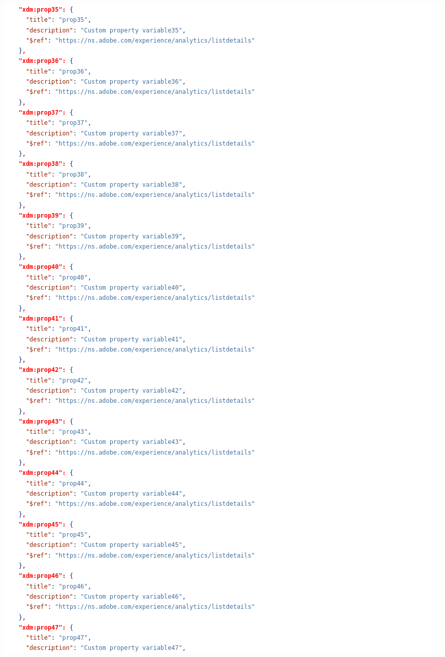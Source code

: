 ```json
    "xdm:prop35": {
      "title": "prop35",
      "description": "Custom property variable35",
      "$ref": "https://ns.adobe.com/experience/analytics/listdetails"
    },
    "xdm:prop36": {
      "title": "prop36",
      "description": "Custom property variable36",
      "$ref": "https://ns.adobe.com/experience/analytics/listdetails"
    },
    "xdm:prop37": {
      "title": "prop37",
      "description": "Custom property variable37",
      "$ref": "https://ns.adobe.com/experience/analytics/listdetails"
    },
    "xdm:prop38": {
      "title": "prop38",
      "description": "Custom property variable38",
      "$ref": "https://ns.adobe.com/experience/analytics/listdetails"
    },
    "xdm:prop39": {
      "title": "prop39",
      "description": "Custom property variable39",
      "$ref": "https://ns.adobe.com/experience/analytics/listdetails"
    },
    "xdm:prop40": {
      "title": "prop40",
      "description": "Custom property variable40",
      "$ref": "https://ns.adobe.com/experience/analytics/listdetails"
    },
    "xdm:prop41": {
      "title": "prop41",
      "description": "Custom property variable41",
      "$ref": "https://ns.adobe.com/experience/analytics/listdetails"
    },
    "xdm:prop42": {
      "title": "prop42",
      "description": "Custom property variable42",
      "$ref": "https://ns.adobe.com/experience/analytics/listdetails"
    },
    "xdm:prop43": {
      "title": "prop43",
      "description": "Custom property variable43",
      "$ref": "https://ns.adobe.com/experience/analytics/listdetails"
    },
    "xdm:prop44": {
      "title": "prop44",
      "description": "Custom property variable44",
      "$ref": "https://ns.adobe.com/experience/analytics/listdetails"
    },
    "xdm:prop45": {
      "title": "prop45",
      "description": "Custom property variable45",
      "$ref": "https://ns.adobe.com/experience/analytics/listdetails"
    },
    "xdm:prop46": {
      "title": "prop46",
      "description": "Custom property variable46",
      "$ref": "https://ns.adobe.com/experience/analytics/listdetails"
    },
    "xdm:prop47": {
      "title": "prop47",
      "description": "Custom property variable47",
```